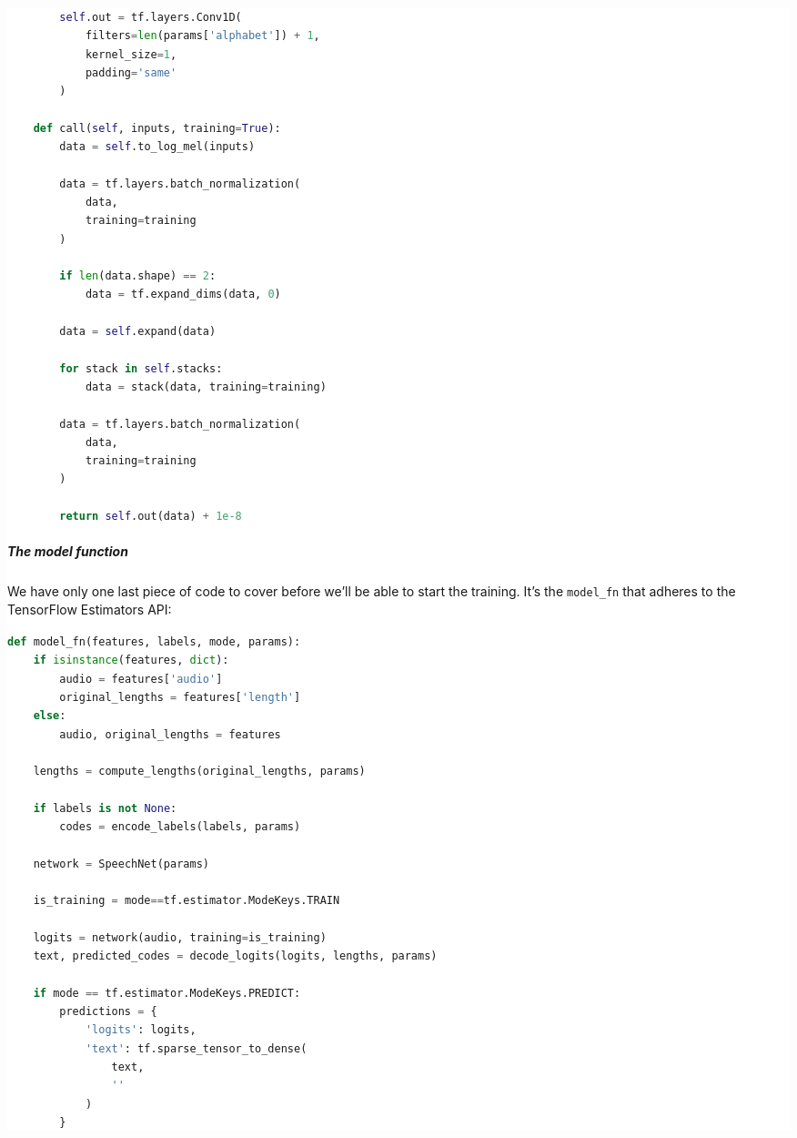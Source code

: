 ```python
        self.out = tf.layers.Conv1D(
            filters=len(params['alphabet']) + 1,
            kernel_size=1,
            padding='same'
        )

    def call(self, inputs, training=True):
        data = self.to_log_mel(inputs)

        data = tf.layers.batch_normalization(
            data,
            training=training
        )

        if len(data.shape) == 2:
            data = tf.expand_dims(data, 0)

        data = self.expand(data)

        for stack in self.stacks:
            data = stack(data, training=training)

        data = tf.layers.batch_normalization(
            data,
            training=training
        )

        return self.out(data) + 1e-8
```

##### The model function

We have only one last piece of code to cover before we’ll be able to start the training. It’s the `model_fn` that adheres to the TensorFlow Estimators API:

```python
def model_fn(features, labels, mode, params):
    if isinstance(features, dict):
        audio = features['audio']
        original_lengths = features['length']
    else:
        audio, original_lengths = features

    lengths = compute_lengths(original_lengths, params)

    if labels is not None:
        codes = encode_labels(labels, params)

    network = SpeechNet(params)

    is_training = mode==tf.estimator.ModeKeys.TRAIN

    logits = network(audio, training=is_training)
    text, predicted_codes = decode_logits(logits, lengths, params)

    if mode == tf.estimator.ModeKeys.PREDICT:
        predictions = {
            'logits': logits,
            'text': tf.sparse_tensor_to_dense(
                text,
                ''
            )
        }

```